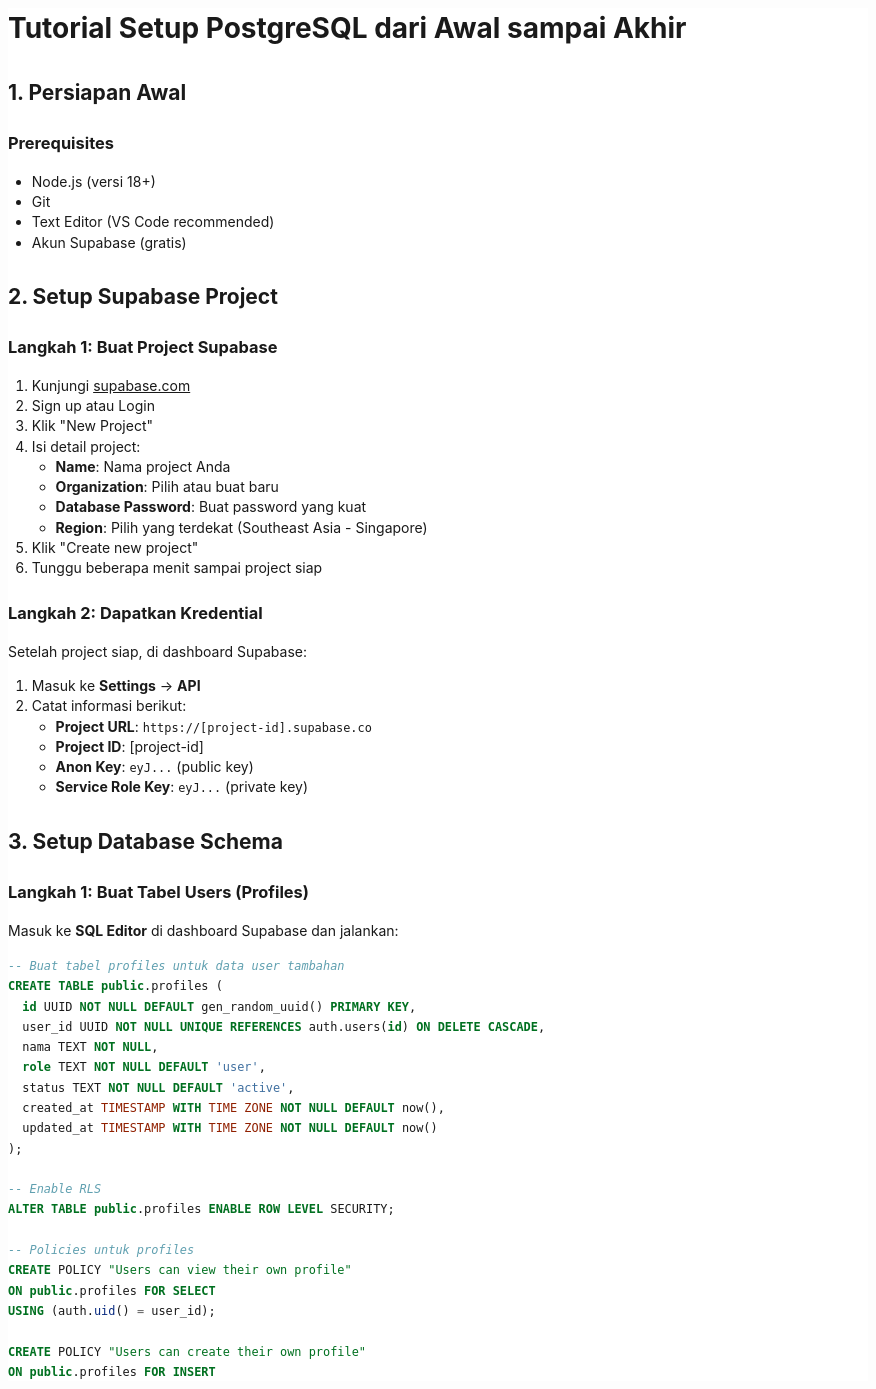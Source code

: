 # Tutorial Setup PostgreSQL dari Awal sampai Akhir

## 1. Persiapan Awal

### Prerequisites
- Node.js (versi 18+)
- Git
- Text Editor (VS Code recommended)
- Akun Supabase (gratis)

## 2. Setup Supabase Project

### Langkah 1: Buat Project Supabase
1. Kunjungi [supabase.com](https://supabase.com)
2. Sign up atau Login
3. Klik "New Project"
4. Isi detail project:
   - **Name**: Nama project Anda
   - **Organization**: Pilih atau buat baru
   - **Database Password**: Buat password yang kuat
   - **Region**: Pilih yang terdekat (Southeast Asia - Singapore)
5. Klik "Create new project"
6. Tunggu beberapa menit sampai project siap

### Langkah 2: Dapatkan Kredential
Setelah project siap, di dashboard Supabase:
1. Masuk ke **Settings** → **API**
2. Catat informasi berikut:
   - **Project URL**: `https://[project-id].supabase.co`
   - **Project ID**: [project-id]
   - **Anon Key**: `eyJ...` (public key)
   - **Service Role Key**: `eyJ...` (private key)

## 3. Setup Database Schema

### Langkah 1: Buat Tabel Users (Profiles)
Masuk ke **SQL Editor** di dashboard Supabase dan jalankan:

```sql
-- Buat tabel profiles untuk data user tambahan
CREATE TABLE public.profiles (
  id UUID NOT NULL DEFAULT gen_random_uuid() PRIMARY KEY,
  user_id UUID NOT NULL UNIQUE REFERENCES auth.users(id) ON DELETE CASCADE,
  nama TEXT NOT NULL,
  role TEXT NOT NULL DEFAULT 'user',
  status TEXT NOT NULL DEFAULT 'active',
  created_at TIMESTAMP WITH TIME ZONE NOT NULL DEFAULT now(),
  updated_at TIMESTAMP WITH TIME ZONE NOT NULL DEFAULT now()
);

-- Enable RLS
ALTER TABLE public.profiles ENABLE ROW LEVEL SECURITY;

-- Policies untuk profiles
CREATE POLICY "Users can view their own profile" 
ON public.profiles FOR SELECT 
USING (auth.uid() = user_id);

CREATE POLICY "Users can create their own profile" 
ON public.profiles FOR INSERT 
```